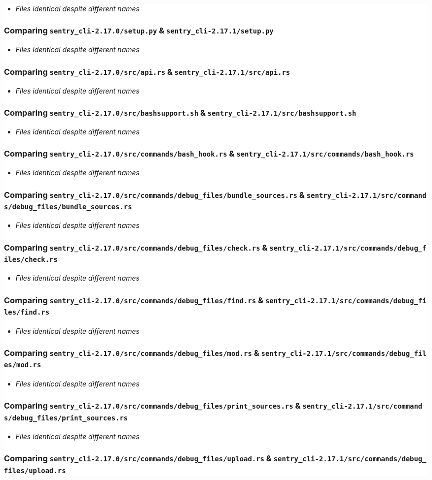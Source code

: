  * *Files identical despite different names*

### Comparing `sentry_cli-2.17.0/setup.py` & `sentry_cli-2.17.1/setup.py`

 * *Files identical despite different names*

### Comparing `sentry_cli-2.17.0/src/api.rs` & `sentry_cli-2.17.1/src/api.rs`

 * *Files identical despite different names*

### Comparing `sentry_cli-2.17.0/src/bashsupport.sh` & `sentry_cli-2.17.1/src/bashsupport.sh`

 * *Files identical despite different names*

### Comparing `sentry_cli-2.17.0/src/commands/bash_hook.rs` & `sentry_cli-2.17.1/src/commands/bash_hook.rs`

 * *Files identical despite different names*

### Comparing `sentry_cli-2.17.0/src/commands/debug_files/bundle_sources.rs` & `sentry_cli-2.17.1/src/commands/debug_files/bundle_sources.rs`

 * *Files identical despite different names*

### Comparing `sentry_cli-2.17.0/src/commands/debug_files/check.rs` & `sentry_cli-2.17.1/src/commands/debug_files/check.rs`

 * *Files identical despite different names*

### Comparing `sentry_cli-2.17.0/src/commands/debug_files/find.rs` & `sentry_cli-2.17.1/src/commands/debug_files/find.rs`

 * *Files identical despite different names*

### Comparing `sentry_cli-2.17.0/src/commands/debug_files/mod.rs` & `sentry_cli-2.17.1/src/commands/debug_files/mod.rs`

 * *Files identical despite different names*

### Comparing `sentry_cli-2.17.0/src/commands/debug_files/print_sources.rs` & `sentry_cli-2.17.1/src/commands/debug_files/print_sources.rs`

 * *Files identical despite different names*

### Comparing `sentry_cli-2.17.0/src/commands/debug_files/upload.rs` & `sentry_cli-2.17.1/src/commands/debug_files/upload.rs`
